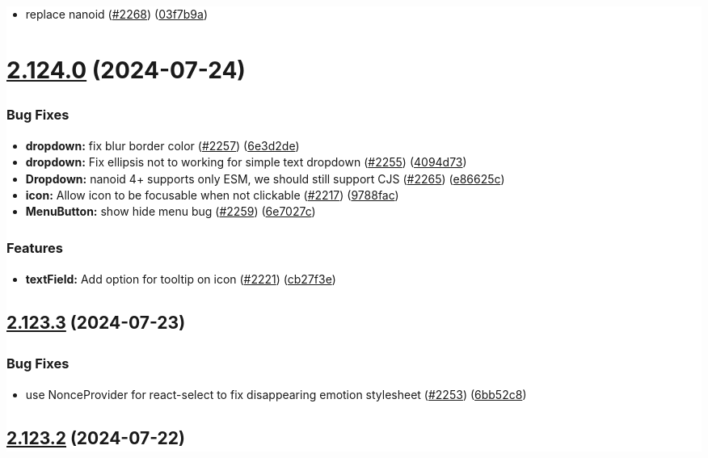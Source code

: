 * replace nanoid ([#2268](https://github.com/mondaycom/vibe/issues/2268)) ([03f7b9a](https://github.com/mondaycom/vibe/commit/03f7b9a9742c70ad2422be93d251925fb23ad37f))





# [2.124.0](https://github.com/mondaycom/vibe/compare/monday-ui-react-core@2.123.3...monday-ui-react-core@2.124.0) (2024-07-24)


### Bug Fixes

* **dropdown:** fix blur border color ([#2257](https://github.com/mondaycom/vibe/issues/2257)) ([6e3d2de](https://github.com/mondaycom/vibe/commit/6e3d2deff17834279b1a59fa0c99c2e77b0a61d4))
* **dropdown:** Fix ellipsis not to working for simple text dropdown ([#2255](https://github.com/mondaycom/vibe/issues/2255)) ([4094d73](https://github.com/mondaycom/vibe/commit/4094d73b33c2a9ae6be3a208c285f16c363ba073))
* **Dropdown:** nanoid 4+ supports only ESM, we should still support CJS ([#2265](https://github.com/mondaycom/vibe/issues/2265)) ([e86625c](https://github.com/mondaycom/vibe/commit/e86625c82dfc4e4c03c499a86121ad00d432aecc))
* **icon:** Allow icon to be focusable when not clickable ([#2217](https://github.com/mondaycom/vibe/issues/2217)) ([9788fac](https://github.com/mondaycom/vibe/commit/9788fac84064aede6d7f2855b4544cfbedacc51f))
* **MenuButton:** show hide menu bug ([#2259](https://github.com/mondaycom/vibe/issues/2259)) ([6e7027c](https://github.com/mondaycom/vibe/commit/6e7027cf776a214dc8cb4a2ea418562b5433ba03))


### Features

* **textField:** Add option for tooltip on icon ([#2221](https://github.com/mondaycom/vibe/issues/2221)) ([cb27f3e](https://github.com/mondaycom/vibe/commit/cb27f3e7c4e89f95c701273cb0018825af0c68a3))





## [2.123.3](https://github.com/mondaycom/vibe/compare/monday-ui-react-core@2.123.2...monday-ui-react-core@2.123.3) (2024-07-23)


### Bug Fixes

* use NonceProvider for react-select to fix disappearing emotion stylesheet ([#2253](https://github.com/mondaycom/vibe/issues/2253)) ([6bb52c8](https://github.com/mondaycom/vibe/commit/6bb52c8c0e0c03dd34236aace0114417f9d221a9))





## [2.123.2](https://github.com/mondaycom/vibe/compare/monday-ui-react-core@2.123.1...monday-ui-react-core@2.123.2) (2024-07-22)

